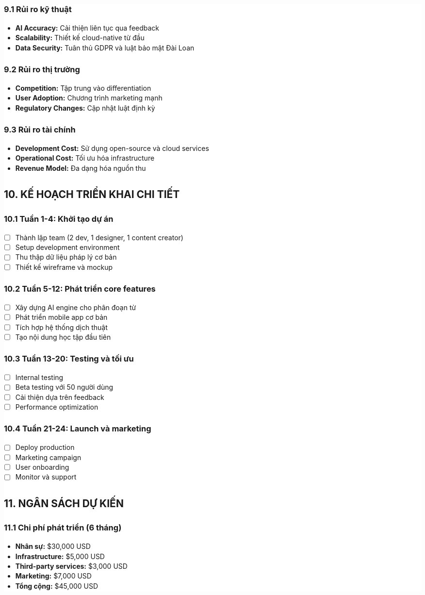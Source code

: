 ### 9.1 Rủi ro kỹ thuật
- **AI Accuracy:** Cải thiện liên tục qua feedback
- **Scalability:** Thiết kế cloud-native từ đầu
- **Data Security:** Tuân thủ GDPR và luật bảo mật Đài Loan

### 9.2 Rủi ro thị trường
- **Competition:** Tập trung vào differentiation
- **User Adoption:** Chương trình marketing mạnh
- **Regulatory Changes:** Cập nhật luật định kỳ

### 9.3 Rủi ro tài chính
- **Development Cost:** Sử dụng open-source và cloud services
- **Operational Cost:** Tối ưu hóa infrastructure
- **Revenue Model:** Đa dạng hóa nguồn thu

## 10. KẾ HOẠCH TRIỂN KHAI CHI TIẾT

### 10.1 Tuần 1-4: Khởi tạo dự án
- [ ] Thành lập team (2 dev, 1 designer, 1 content creator)
- [ ] Setup development environment
- [ ] Thu thập dữ liệu pháp lý cơ bản
- [ ] Thiết kế wireframe và mockup

### 10.2 Tuần 5-12: Phát triển core features
- [ ] Xây dựng AI engine cho phân đoạn từ
- [ ] Phát triển mobile app cơ bản
- [ ] Tích hợp hệ thống dịch thuật
- [ ] Tạo nội dung học tập đầu tiên

### 10.3 Tuần 13-20: Testing và tối ưu
- [ ] Internal testing
- [ ] Beta testing với 50 người dùng
- [ ] Cải thiện dựa trên feedback
- [ ] Performance optimization

### 10.4 Tuần 21-24: Launch và marketing
- [ ] Deploy production
- [ ] Marketing campaign
- [ ] User onboarding
- [ ] Monitor và support

## 11. NGÂN SÁCH DỰ KIẾN

### 11.1 Chi phí phát triển (6 tháng)
- **Nhân sự:** $30,000 USD
- **Infrastructure:** $5,000 USD
- **Third-party services:** $3,000 USD
- **Marketing:** $7,000 USD
- **Tổng cộng:** $45,000 USD
